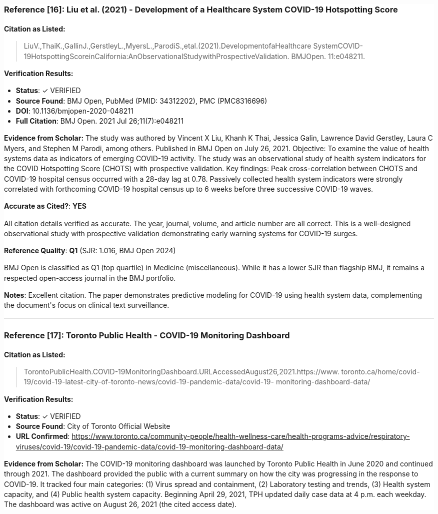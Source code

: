 
### Reference [16]: Liu et al. (2021) - Development of a Healthcare System COVID-19 Hotspotting Score

**Citation as Listed:**
> LiuV.,ThaiK.,GallinJ.,GerstleyL.,MyersL.,ParodiS.,etal.(2021).DevelopmentofaHealthcare SystemCOVID-19HotspottingScoreinCalifornia:AnObservationalStudywithProspectiveValidation. BMJOpen. 11:e048211.

**Verification Results:**
- **Status**: ✓ VERIFIED
- **Source Found**: BMJ Open, PubMed (PMID: 34312202), PMC (PMC8316696)
- **DOI**: 10.1136/bmjopen-2020-048211
- **Full Citation**: BMJ Open. 2021 Jul 26;11(7):e048211

**Evidence from Scholar:**
The study was authored by Vincent X Liu, Khanh K Thai, Jessica Galin, Lawrence David Gerstley, Laura C Myers, and Stephen M Parodi, among others. Published in BMJ Open on July 26, 2021. Objective: To examine the value of health systems data as indicators of emerging COVID-19 activity. The study was an observational study of health system indicators for the COVID Hotspotting Score (CHOTS) with prospective validation. Key findings: Peak cross-correlation between CHOTS and COVID-19 hospital census occurred with a 28-day lag at 0.78. Passively collected health system indicators were strongly correlated with forthcoming COVID-19 hospital census up to 6 weeks before three successive COVID-19 waves.

**Accurate as Cited?**: **YES**

All citation details verified as accurate. The year, journal, volume, and article number are all correct. This is a well-designed observational study with prospective validation demonstrating early warning systems for COVID-19 surges.

**Reference Quality**: **Q1** (SJR: 1.016, BMJ Open 2024)

BMJ Open is classified as Q1 (top quartile) in Medicine (miscellaneous). While it has a lower SJR than flagship BMJ, it remains a respected open-access journal in the BMJ portfolio.

**Notes**: Excellent citation. The paper demonstrates predictive modeling for COVID-19 using health system data, complementing the document's focus on clinical text surveillance.

---

### Reference [17]: Toronto Public Health - COVID-19 Monitoring Dashboard

**Citation as Listed:**
> TorontoPublicHealth.COVID-19MonitoringDashboard.URLAccessedAugust26,2021.https://www. toronto.ca/home/covid-19/covid-19-latest-city-of-toronto-news/covid-19-pandemic-data/covid-19- monitoring-dashboard-data/

**Verification Results:**
- **Status**: ✓ VERIFIED
- **Source Found**: City of Toronto Official Website
- **URL Confirmed**: https://www.toronto.ca/community-people/health-wellness-care/health-programs-advice/respiratory-viruses/covid-19/covid-19-pandemic-data/covid-19-monitoring-dashboard-data/

**Evidence from Scholar:**
The COVID-19 monitoring dashboard was launched by Toronto Public Health in June 2020 and continued through 2021. The dashboard provided the public with a current summary on how the city was progressing in the response to COVID-19. It tracked four main categories: (1) Virus spread and containment, (2) Laboratory testing and trends, (3) Health system capacity, and (4) Public health system capacity. Beginning April 29, 2021, TPH updated daily case data at 4 p.m. each weekday. The dashboard was active on August 26, 2021 (the cited access date).

